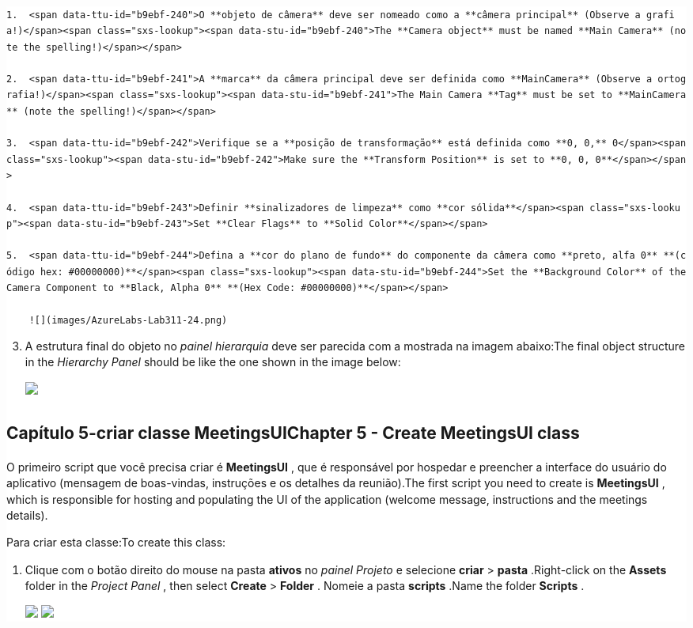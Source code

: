     1.  <span data-ttu-id="b9ebf-240">O **objeto de câmera** deve ser nomeado como a **câmera principal** (Observe a grafia!)</span><span class="sxs-lookup"><span data-stu-id="b9ebf-240">The **Camera object** must be named **Main Camera** (note the spelling!)</span></span>

    2.  <span data-ttu-id="b9ebf-241">A **marca** da câmera principal deve ser definida como **MainCamera** (Observe a ortografia!)</span><span class="sxs-lookup"><span data-stu-id="b9ebf-241">The Main Camera **Tag** must be set to **MainCamera** (note the spelling!)</span></span>

    3.  <span data-ttu-id="b9ebf-242">Verifique se a **posição de transformação** está definida como **0, 0,** 0</span><span class="sxs-lookup"><span data-stu-id="b9ebf-242">Make sure the **Transform Position** is set to **0, 0, 0**</span></span>

    4.  <span data-ttu-id="b9ebf-243">Definir **sinalizadores de limpeza** como **cor sólida**</span><span class="sxs-lookup"><span data-stu-id="b9ebf-243">Set **Clear Flags** to **Solid Color**</span></span>

    5.  <span data-ttu-id="b9ebf-244">Defina a **cor do plano de fundo** do componente da câmera como **preto, alfa 0** **(código hex: #00000000)**</span><span class="sxs-lookup"><span data-stu-id="b9ebf-244">Set the **Background Color** of the Camera Component to **Black, Alpha 0** **(Hex Code: #00000000)**</span></span>

        ![](images/AzureLabs-Lab311-24.png)

3.  <span data-ttu-id="b9ebf-245">A estrutura final do objeto no *painel hierarquia* deve ser parecida com a mostrada na imagem abaixo:</span><span class="sxs-lookup"><span data-stu-id="b9ebf-245">The final object structure in the *Hierarchy Panel* should be like the one shown in the image below:</span></span>

    ![](images/AzureLabs-Lab311-25.png)

## <a name="chapter-5---create-meetingsui-class"></a><span data-ttu-id="b9ebf-246">Capítulo 5-criar classe MeetingsUI</span><span class="sxs-lookup"><span data-stu-id="b9ebf-246">Chapter 5 - Create MeetingsUI class</span></span>

<span data-ttu-id="b9ebf-247">O primeiro script que você precisa criar é **MeetingsUI** , que é responsável por hospedar e preencher a interface do usuário do aplicativo (mensagem de boas-vindas, instruções e os detalhes da reunião).</span><span class="sxs-lookup"><span data-stu-id="b9ebf-247">The first script you need to create is **MeetingsUI** , which is responsible for hosting and populating the UI of the application (welcome message, instructions and the meetings details).</span></span>

<span data-ttu-id="b9ebf-248">Para criar esta classe:</span><span class="sxs-lookup"><span data-stu-id="b9ebf-248">To create this class:</span></span>

1.  <span data-ttu-id="b9ebf-249">Clique com o botão direito do mouse na pasta **ativos** no *painel Projeto* e selecione **criar**  >  **pasta** .</span><span class="sxs-lookup"><span data-stu-id="b9ebf-249">Right-click on the **Assets** folder in the *Project Panel* , then select **Create** > **Folder** .</span></span> <span data-ttu-id="b9ebf-250">Nomeie a pasta **scripts** .</span><span class="sxs-lookup"><span data-stu-id="b9ebf-250">Name the folder **Scripts** .</span></span>

    ![](images/AzureLabs-Lab311-26.png)
    ![](images/AzureLabs-Lab311-27.png)

